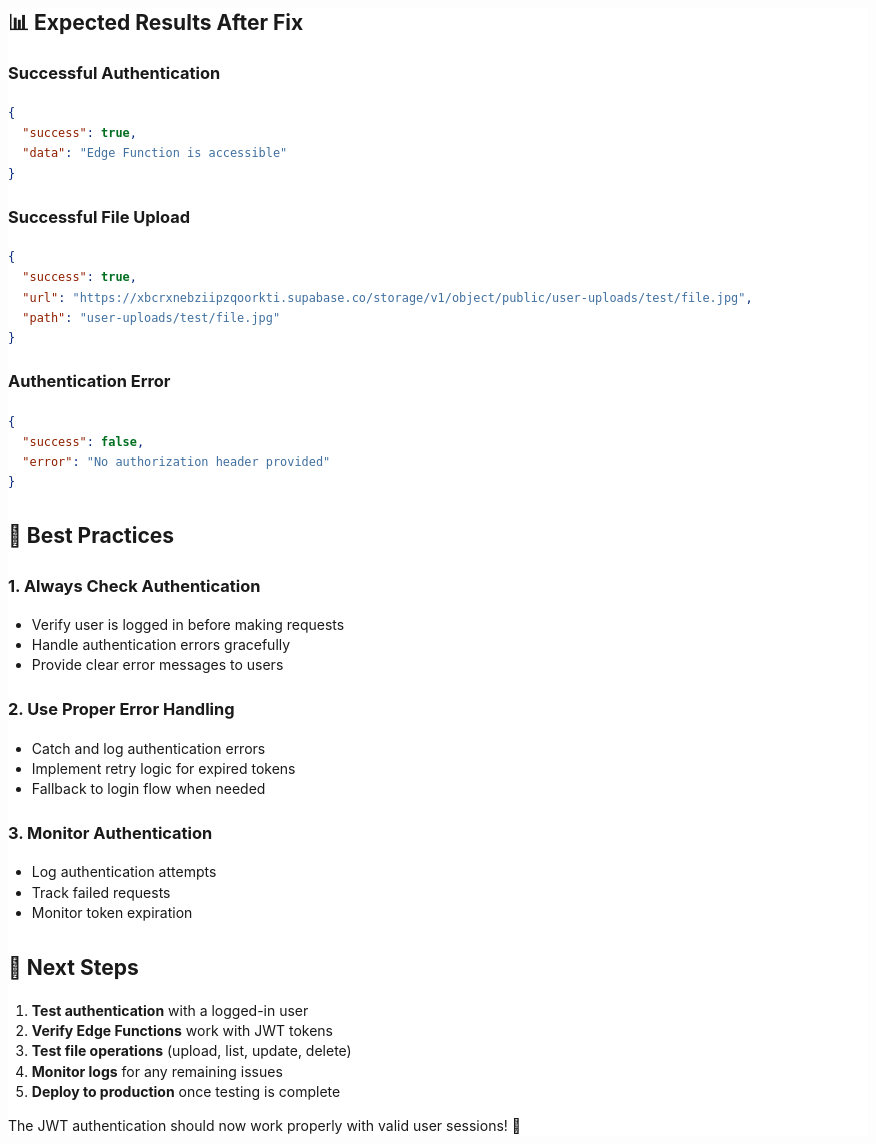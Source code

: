 ## 📊 Expected Results After Fix

### **Successful Authentication**
```json
{
  "success": true,
  "data": "Edge Function is accessible"
}
```

### **Successful File Upload**
```json
{
  "success": true,
  "url": "https://xbcrxnebziipzqoorkti.supabase.co/storage/v1/object/public/user-uploads/test/file.jpg",
  "path": "user-uploads/test/file.jpg"
}
```

### **Authentication Error**
```json
{
  "success": false,
  "error": "No authorization header provided"
}
```

## 🎯 Best Practices

### **1. Always Check Authentication**
- Verify user is logged in before making requests
- Handle authentication errors gracefully
- Provide clear error messages to users

### **2. Use Proper Error Handling**
- Catch and log authentication errors
- Implement retry logic for expired tokens
- Fallback to login flow when needed

### **3. Monitor Authentication**
- Log authentication attempts
- Track failed requests
- Monitor token expiration

## 🚀 Next Steps

1. **Test authentication** with a logged-in user
2. **Verify Edge Functions** work with JWT tokens
3. **Test file operations** (upload, list, update, delete)
4. **Monitor logs** for any remaining issues
5. **Deploy to production** once testing is complete

The JWT authentication should now work properly with valid user sessions! 🎉 